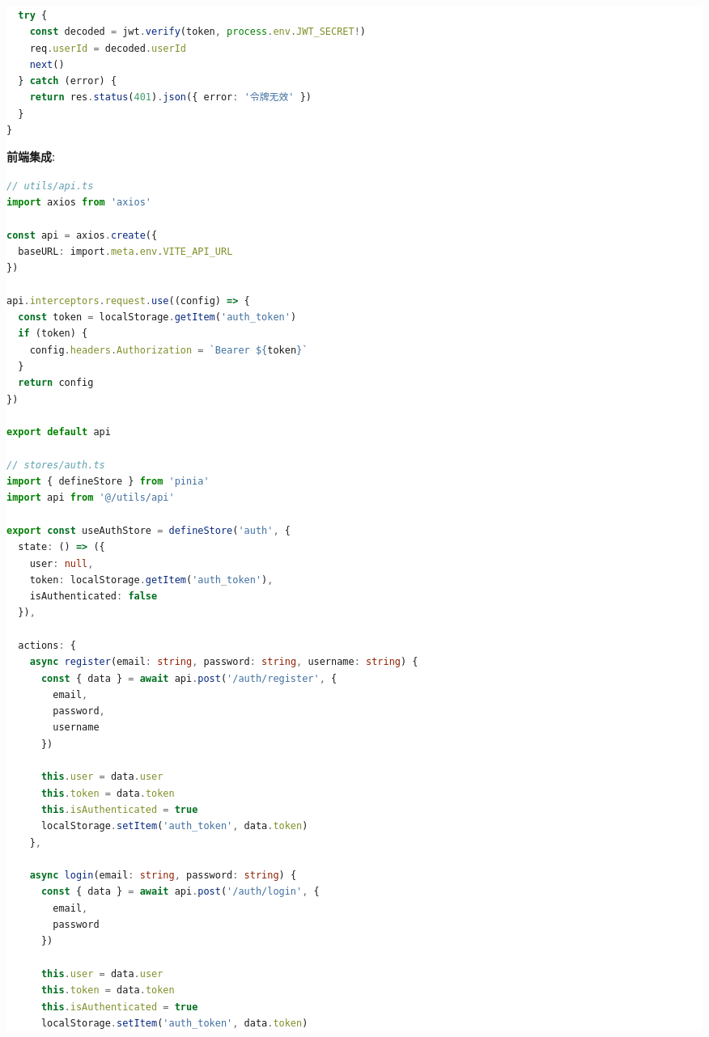 ```typescript
  try {
    const decoded = jwt.verify(token, process.env.JWT_SECRET!)
    req.userId = decoded.userId
    next()
  } catch (error) {
    return res.status(401).json({ error: '令牌无效' })
  }
}
```

**前端集成**:
```typescript
// utils/api.ts
import axios from 'axios'

const api = axios.create({
  baseURL: import.meta.env.VITE_API_URL
})

api.interceptors.request.use((config) => {
  const token = localStorage.getItem('auth_token')
  if (token) {
    config.headers.Authorization = `Bearer ${token}`
  }
  return config
})

export default api

// stores/auth.ts
import { defineStore } from 'pinia'
import api from '@/utils/api'

export const useAuthStore = defineStore('auth', {
  state: () => ({
    user: null,
    token: localStorage.getItem('auth_token'),
    isAuthenticated: false
  }),
  
  actions: {
    async register(email: string, password: string, username: string) {
      const { data } = await api.post('/auth/register', {
        email,
        password,
        username
      })
      
      this.user = data.user
      this.token = data.token
      this.isAuthenticated = true
      localStorage.setItem('auth_token', data.token)
    },
    
    async login(email: string, password: string) {
      const { data } = await api.post('/auth/login', {
        email,
        password
      })
      
      this.user = data.user
      this.token = data.token
      this.isAuthenticated = true
      localStorage.setItem('auth_token', data.token)
```